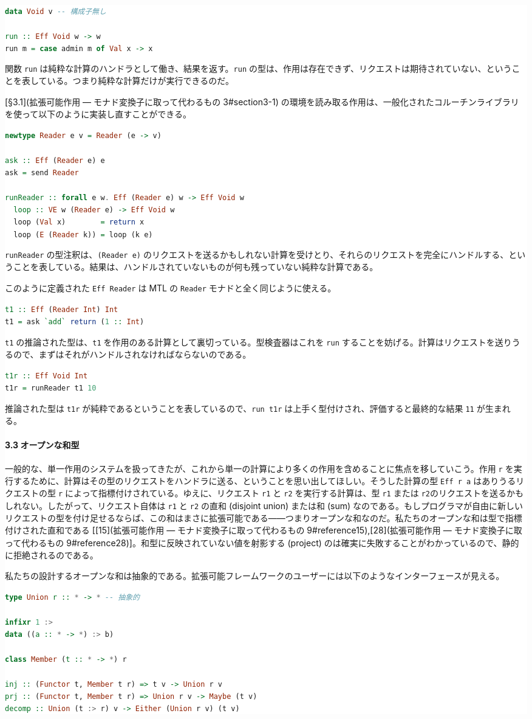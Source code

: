 ```haskell
data Void v -- 構成子無し

run :: Eff Void w -> w
run m = case admin m of Val x -> x
```

関数 `run` は純粋な計算のハンドラとして働き、結果を返す。`run` の型は、作用は存在できず、リクエストは期待されていない、ということを表している。つまり純粋な計算だけが実行できるのだ。

[§3.1](拡張可能作用 ― モナド変換子に取って代わるもの 3#section3-1) の環境を読み取る作用は、一般化されたコルーチンライブラリを使って以下のように実装し直すことができる。

```haskell
newtype Reader e v = Reader (e -> v)

ask :: Eff (Reader e) e
ask = send Reader

runReader :: forall e w. Eff (Reader e) w -> Eff Void w
  loop :: VE w (Reader e) -> Eff Void w
  loop (Val x)        = return x
  loop (E (Reader k)) = loop (k e)
```

`runReader` の型注釈は、`(Reader e)` のリクエストを送るかもしれない計算を受けとり、それらのリクエストを完全にハンドルする、ということを表している。結果は、ハンドルされていないものが何も残っていない純粋な計算である。

このように定義された `Eff Reader` は MTL の `Reader` モナドと全く同じように使える。

```haskell
t1 :: Eff (Reader Int) Int
t1 = ask `add` return (1 :: Int)
```

`t1` の推論された型は、`t1` を作用のある計算として裏切っている。型検査器はこれを `run` することを妨げる。計算はリクエストを送りうるので、まずはそれがハンドルされなければならないのである。

```haskell
t1r :: Eff Void Int
t1r = runReader t1 10
```

推論された型は `t1r` が純粋であるということを表しているので、`run t1r` は上手く型付けされ、評価すると最終的な結果 `11` が生まれる。

#### <a name="section3-3">3.3 オープンな和型</a>

一般的な、単一作用のシステムを扱ってきたが、これから単一の計算により多くの作用を含めることに焦点を移していこう。作用 `r` を実行するために、計算はその型のリクエストをハンドラに送る、ということを思い出してほしい。そうした計算の型 `Eff r a` はありうるリクエストの型 `r` によって指標付けされている。ゆえに、リクエスト `r1` と `r2` を実行する計算は、型 `r1` または `r2`のリクエストを送るかもしれない。したがって、リクエスト自体は `r1` と `r2` の直和 (disjoint union) または和 (sum) なのである。もしプログラマが自由に新しいリクエストの型を付け足せるならば、この和はまさに拡張可能である――つまりオープンな和なのだ。私たちのオープンな和は型で指標付けされた直和である [[15](拡張可能作用 ― モナド変換子に取って代わるもの 9#reference15),[28](拡張可能作用 ― モナド変換子に取って代わるもの 9#reference28)]。和型に反映されていない値を射影する (project) のは確実に失敗することがわかっているので、静的に拒絶されるのである。

私たちの設計するオープンな和は抽象的である。拡張可能フレームワークのユーザーには以下のようなインターフェースが見える。

```haskell
type Union r :: * -> * -- 抽象的

infixr 1 :>
data ((a :: * -> *) :> b)

class Member (t :: * -> *) r

inj :: (Functor t, Member t r) => t v -> Union r v
prj :: (Functor t, Member t r) => Union r v -> Maybe (t v)
decomp :: Union (t :> r) v -> Either (Union r v) (t v)
```
